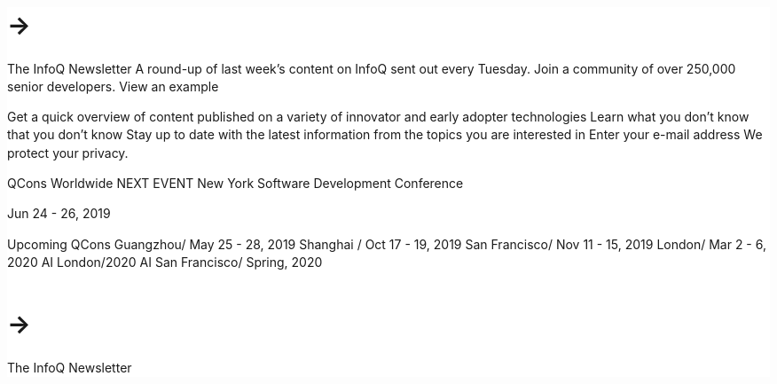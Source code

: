 #  -> 
The InfoQ Newsletter
A round-up of last week’s content on InfoQ sent out every Tuesday. Join a community of over 250,000 senior developers. View an example

Get a quick overview of content published on a variety of innovator and early adopter technologies
Learn what you don’t know that you don’t know
Stay up to date with the latest information from the topics you are interested in
Enter your e-mail address
We protect your privacy.

QCons Worldwide
NEXT EVENT
New York
Software Development Conference

Jun 24 - 26, 2019

Upcoming QCons
Guangzhou/ May 25 - 28, 2019
Shanghai / Oct 17 - 19, 2019
San Francisco/ Nov 11 - 15, 2019
London/ Mar 2 - 6, 2020
AI London/2020
AI San Francisco/ Spring, 2020

#  -> 
The InfoQ Newsletter
